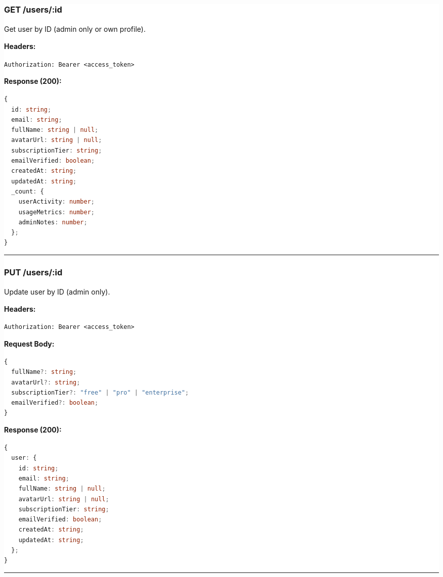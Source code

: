 
### GET /users/:id
Get user by ID (admin only or own profile).

**Headers:**
```
Authorization: Bearer <access_token>
```

**Response (200):**
```typescript
{
  id: string;
  email: string;
  fullName: string | null;
  avatarUrl: string | null;
  subscriptionTier: string;
  emailVerified: boolean;
  createdAt: string;
  updatedAt: string;
  _count: {
    userActivity: number;
    usageMetrics: number;
    adminNotes: number;
  };
}
```

---

### PUT /users/:id
Update user by ID (admin only).

**Headers:**
```
Authorization: Bearer <access_token>
```

**Request Body:**
```typescript
{
  fullName?: string;
  avatarUrl?: string;
  subscriptionTier?: "free" | "pro" | "enterprise";
  emailVerified?: boolean;
}
```

**Response (200):**
```typescript
{
  user: {
    id: string;
    email: string;
    fullName: string | null;
    avatarUrl: string | null;
    subscriptionTier: string;
    emailVerified: boolean;
    createdAt: string;
    updatedAt: string;
  };
}
```

---
